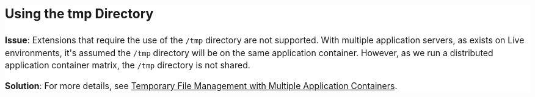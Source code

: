 ## Using the tmp Directory
**Issue**: Extensions that require the use of the `/tmp` directory are not supported. With multiple application servers, as exists on Live environments, it's assumed the `/tmp` directory will be on the same application container. However, as we run a distributed application container matrix, the `/tmp` directory is not shared.

**Solution**: For more details, see [Temporary File Management with Multiple Application Containers](/docs/temp-files).
